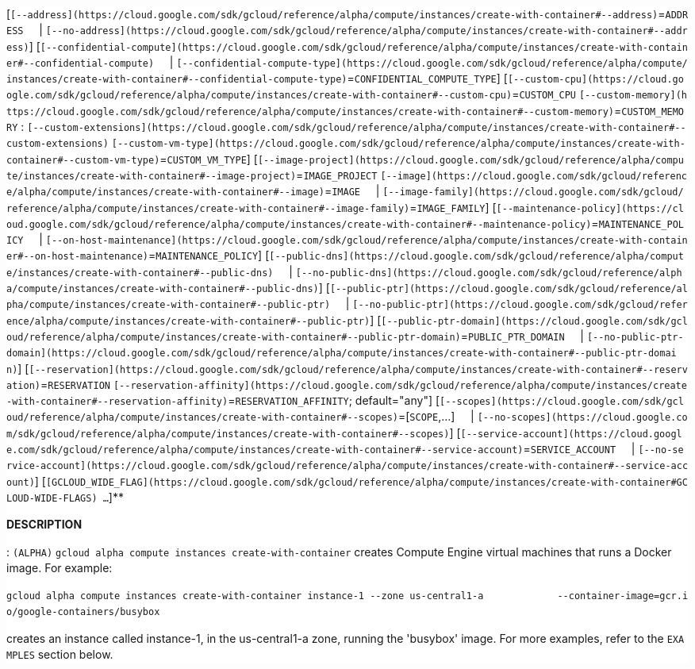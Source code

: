 [`[--address](https://cloud.google.com/sdk/gcloud/reference/alpha/compute/instances/create-with-container#--address)`=`ADDRESS`     | `[--no-address](https://cloud.google.com/sdk/gcloud/reference/alpha/compute/instances/create-with-container#--address)`] [`[--confidential-compute](https://cloud.google.com/sdk/gcloud/reference/alpha/compute/instances/create-with-container#--confidential-compute)`     | `[--confidential-compute-type](https://cloud.google.com/sdk/gcloud/reference/alpha/compute/instances/create-with-container#--confidential-compute-type)`=`CONFIDENTIAL_COMPUTE_TYPE`] [`[--custom-cpu](https://cloud.google.com/sdk/gcloud/reference/alpha/compute/instances/create-with-container#--custom-cpu)`=`CUSTOM_CPU` `[--custom-memory](https://cloud.google.com/sdk/gcloud/reference/alpha/compute/instances/create-with-container#--custom-memory)`=`CUSTOM_MEMORY` : `[--custom-extensions](https://cloud.google.com/sdk/gcloud/reference/alpha/compute/instances/create-with-container#--custom-extensions)` `[--custom-vm-type](https://cloud.google.com/sdk/gcloud/reference/alpha/compute/instances/create-with-container#--custom-vm-type)`=`CUSTOM_VM_TYPE`] [`[--image-project](https://cloud.google.com/sdk/gcloud/reference/alpha/compute/instances/create-with-container#--image-project)`=`IMAGE_PROJECT` `[--image](https://cloud.google.com/sdk/gcloud/reference/alpha/compute/instances/create-with-container#--image)`=`IMAGE`     | `[--image-family](https://cloud.google.com/sdk/gcloud/reference/alpha/compute/instances/create-with-container#--image-family)`=`IMAGE_FAMILY`] [`[--maintenance-policy](https://cloud.google.com/sdk/gcloud/reference/alpha/compute/instances/create-with-container#--maintenance-policy)`=`MAINTENANCE_POLICY`     | `[--on-host-maintenance](https://cloud.google.com/sdk/gcloud/reference/alpha/compute/instances/create-with-container#--on-host-maintenance)`=`MAINTENANCE_POLICY`] [`[--public-dns](https://cloud.google.com/sdk/gcloud/reference/alpha/compute/instances/create-with-container#--public-dns)`     | `[--no-public-dns](https://cloud.google.com/sdk/gcloud/reference/alpha/compute/instances/create-with-container#--public-dns)`] [`[--public-ptr](https://cloud.google.com/sdk/gcloud/reference/alpha/compute/instances/create-with-container#--public-ptr)`     | `[--no-public-ptr](https://cloud.google.com/sdk/gcloud/reference/alpha/compute/instances/create-with-container#--public-ptr)`] [`[--public-ptr-domain](https://cloud.google.com/sdk/gcloud/reference/alpha/compute/instances/create-with-container#--public-ptr-domain)`=`PUBLIC_PTR_DOMAIN`     | `[--no-public-ptr-domain](https://cloud.google.com/sdk/gcloud/reference/alpha/compute/instances/create-with-container#--public-ptr-domain)`] [`[--reservation](https://cloud.google.com/sdk/gcloud/reference/alpha/compute/instances/create-with-container#--reservation)`=`RESERVATION` `[--reservation-affinity](https://cloud.google.com/sdk/gcloud/reference/alpha/compute/instances/create-with-container#--reservation-affinity)`=`RESERVATION_AFFINITY`; default="any"] [`[--scopes](https://cloud.google.com/sdk/gcloud/reference/alpha/compute/instances/create-with-container#--scopes)`=[`SCOPE`,…]     | `[--no-scopes](https://cloud.google.com/sdk/gcloud/reference/alpha/compute/instances/create-with-container#--scopes)`] [`[--service-account](https://cloud.google.com/sdk/gcloud/reference/alpha/compute/instances/create-with-container#--service-account)`=`SERVICE_ACCOUNT`     | `[--no-service-account](https://cloud.google.com/sdk/gcloud/reference/alpha/compute/instances/create-with-container#--service-account)`] [`[GCLOUD_WIDE_FLAG](https://cloud.google.com/sdk/gcloud/reference/alpha/compute/instances/create-with-container#GCLOUD-WIDE-FLAGS) …`]**

**DESCRIPTION**

: `(ALPHA)` `gcloud alpha compute instances
create-with-container` creates Compute Engine virtual machines that runs a
Docker image. For example:

```
gcloud alpha compute instances create-with-container instance-1 --zone us-central1-a             --container-image=gcr.io/google-containers/busybox
```

creates an instance called instance-1, in the us-central1-a zone, running the
'busybox' image.
For more examples, refer to the `EXAMPLES` section below.
